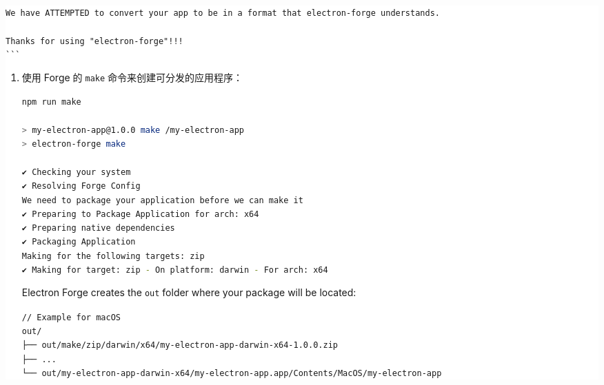     We have ATTEMPTED to convert your app to be in a format that electron-forge understands.

    Thanks for using "electron-forge"!!!
    ```

1. 使用 Forge 的 `make` 命令来创建可分发的应用程序：

    ```sh npm2yarn
    npm run make

    > my-electron-app@1.0.0 make /my-electron-app
    > electron-forge make

    ✔ Checking your system
    ✔ Resolving Forge Config
    We need to package your application before we can make it
    ✔ Preparing to Package Application for arch: x64
    ✔ Preparing native dependencies
    ✔ Packaging Application
    Making for the following targets: zip
    ✔ Making for target: zip - On platform: darwin - For arch: x64
    ```

    Electron Forge creates the `out` folder where your package will be located:

    ```plain
    // Example for macOS
    out/
    ├── out/make/zip/darwin/x64/my-electron-app-darwin-x64-1.0.0.zip
    ├── ...
    └── out/my-electron-app-darwin-x64/my-electron-app.app/Contents/MacOS/my-electron-app
    ```

[quick-start]: https://github.com/electron/electron-quick-start

[node-download]: https://nodejs.org/en/download/


[package-scripts]: https://docs.npmjs.com/cli/v7/using-npm/scripts

[package-json-main]: https://docs.npmjs.com/cli/v7/configuring-npm/package-json#main


[commonjs]: https://nodejs.org/docs/latest/api/modules.html#modules_modules_commonjs_modules


[node-platform]: https://nodejs.org/api/process.html#process_process_platform

[dirname]: https://nodejs.org/api/modules.html#modules_dirname
[path-join]: https://nodejs.org/api/path.html#path_path_join_paths

[webpack]: https://webpack.js.org
[react]: https://reactjs.org